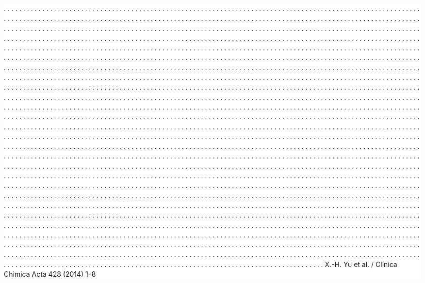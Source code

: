 . . . . . . . . . . . . . . . . . . . . . . . . . . . . . . . . . . . . . . . . . . . . . . . . . . . . . . . . . . . . . . . . . . . . . . . . . . . . . . . . . . . . . . . . . . . . . . . . . . . . . . . . . . . . . . . . . . . . . . . . . . . . . . . . . . . . . . . . . . . . . . . . . . . . . . . . . . . . . . . . . . . . . . . . . . . . . . . . . . . . . . . . . . . . . . . . . . . . . . . . . . . . . . . . . . . . . . . . . . . . . . . . . . . . . . . . . . . . . . . . . . . . . . . . . . . . . . . . . . . . . . . . . . . . . . . . . . . . . . . . . . . . . . . . . . . . . . . . . . . . . . . . . . . . . . . . . . . . . . . . . . . . . . . . . . . . . . . . . . . . . . . . . . . . . . . . . . . . . . . . . . . . . . . . . . . . . . . . . . . . . . . . . . . . . . . . . . . . . . . . . . . . . . . . . . . . . . . . . . . . . . . . . . . . . . . . . . . . . . . . . . . . . . . . . . . . . . . . . . . . . . . . . . . . . . . . . . . . . . . . . . . . . . . . . . . . . . . . . . . . . . . . . . . . . . . . . . . . . . . . . . . . . . . . . . . . . . . . . . . . . . . . . . . . . . . . . . . . . . . . . . . . . . . . . . . . . . . . . . . . . . . . . . . . . . . . . . . . . . . . . . . . . . . . . . . . . . . . . . . . . . . . . . . . . . . . . . . . . . . . . . . . . . . . . . . . . . . . . . . . . . . . . . . . . . . . . . . . . . . . . . . . . . . . . . . . . . . . . . . . . . . . . . . . . . . . . . . . . . . . . . . . . . . . . . . . . . . . . . . . . . . . . . . . . . . . . . . . . . . . . . . . . . . . . . . . . . . . . . . . . . . . . . . . . . . . . . . . . . . . . . . . . . . . . . . . . . . . . . . . . . . . . . . . . . . . . . . . . . . . . . . . . . . . . . . . . . . . . . . . . . . . . . . . . . . . . . . . . . . . . . . . . . . . . . . . . . . . . . . . . . . . . . . . . . . . . . . . . . . . . . . . . . . . . . . . . . . . . . . . . . . . . . . . . . . . . . . . . . . . . . . . . . . . . . . . . . . . . . . . . . . . . . . . . . . . . . . . . . . . . . . . . . . . . . . . . . . . . . . . . . . . . . . . . . . . . . . . . . . . . . . . . . . . . . . . . . . . . . . . . . . . . . . . . . . . . . . . . . . . . . . . . . . . . . . . . . . . . . . . . . . . . . . . . . . . . . . . . . . . . . . . . . . . . . . . . . . . . . . . . . . . . . . . . . . . . . . . . . . . . . . . . . . . . . . . . . . . . . . . . . . . . . . . . . . . . . . . . . . . . . . . . . . . . . . . . . . . . . . . . . . . . . . . . . . . . . . . . . . . . . . . . . . . . . . . . . . . . . . . . . . . . . . . . . . . . . . . . . . . . . . . . . . . . . . . . . . . . . . . . . . . . . . . . . . . . . . . . . . . . . . . . . . . . . . . . . . . . . . . . . . . . . . . . . . . . . . . . . . . . . . . . . . . . . . . . . . . . . . . . . . . . . . . . . . . . . . . . . . . . . . . . . . . . . . . . . . . . . . . . . . . . . . . . . . . . . . . . . . . . . . . . . . . . . . . . . . . . . . . . . . . . . . . . . . . . . . . . . . . . . . . . . . . . . . . . . . . . . . . . . . . . . . . . . . . . . . . . . . . . . . . . . . . . . . . . . . . . . . . . . . . . . . . . . . . . . . . . . . . . . . . . . . . . . . . . . . . . . . . . . . . . . . . . . . . . . . . . . . . . . . . . . . . . . . . . . . . . . . . . . . . . . . . . . . . . . . . . . . . . . . . . . . . . . . . . . . . . . . . . . . . . . . . . . . . . . . . . . . . . . . . . . . . . . . . . . . . . . . . . . . . . . . . . . . . . . . . . . . . . . . . . . . . . . . . . . . . . . . . . . . . . . . . . . . . . . . . . . . . . . . . . . . . . . . . . . . . . . . . . . . . . . . . . . . . . . . . . . . . . . . . . . . . . . . . . . . . . . . . . . . . . . . . . . . . . . . . . . . . . . . . . . . . . . . . . . . . . . . . . . . . . . . . . . . . . . . . . . . . . . . . . . . . . . . . . . . . . . . . . . . . . . . . . . . . . . . . . . . . . . . . . . . . . . . . . . . . . . . . . . . . . . . . . . . . . . . . . . . . . . . . . . . . . . . . . . . . . . . . . . . . . . . . . . . . . . . . . . . . . . . . . . . . . . . . . . . . . . . . . . . . . . . . . . . . . . . . . . . . . . . . . . . . . . . . . . . . . . . . . . . . . . . . . . . . . . . . . . . . . . . . . . . . . . . . . . . . . . . . . . . . . . . . . . . . . . . . . . . . . . . . . . . . . . . . . . . . . . . . . . . . . . . . . . . . . . . . . . . . . . . . . . . . . . . . . . . . . . . . . . . . . . . . . . . . . . . . . . . . . . . . . . . . . . . . . . . . . . . . . . . . . . . . . . . . . . . . . . . . . . . . . . . . . . . . . . . . . . . . . . . . . . . . . . . . . . . . . . . . . . . . . . . . . . . . . . . . . . . . . . . . . . . . . . . . . . . . . . . . . . . . . . . . . . . . . . . . . . . . . . . . . . . . . . . . . . . . . . . . . . . . . . . . . . . . . . . . . . . . . . . . . . . . . . . . . . . . . . . . . . . . . . . . . . . . . . . . . . . . . . . . . . . . . . . . . . . . . . . . . . . . . . . . . . . . . . . . . . . . . . . . . . . . . . . . . . . . . . . . . . . . . . . . . . . . . . . . . . . . . . . . . . . . . . . . . . . . . . . . . . . . . . . . . . . . . . . . . . . . . . . . . . . . . . . . . . . . . . . . . . . . . . . . . . . . . . . . . . . . . . . . . . . . . . . . . . . . . . . . . . . . . . . . . . . . . . . . . . . . . . . . . . . . . . . . . . . . . . . . . . . . . . . . . . . . . . . . . . . . . . . . . . . . . . . . . . . . . . . . . . . . . . . . . . . . . . . . . . . . . . . . . . . . . . . . . . . . . . . . . . . . . . . . . . . . . . . . . . . . . . . . . . . . . . . . . . . . . . . . . . . . . . . . . . . . . . . . . . . . . . . . . . . . . . . . . . . . . . . . . . . . . . . . . . . . . . . . . . . . . . . . . . . . . . . . . . . . . . . . . . . . . . . . . . . . . . . . . . . . . . . . . . . . . . . . . . . . . . . . . . . . . . . . . . .
X.-H. Yu et al. / Clinica Chimica Acta 428 (2014) 1–8
